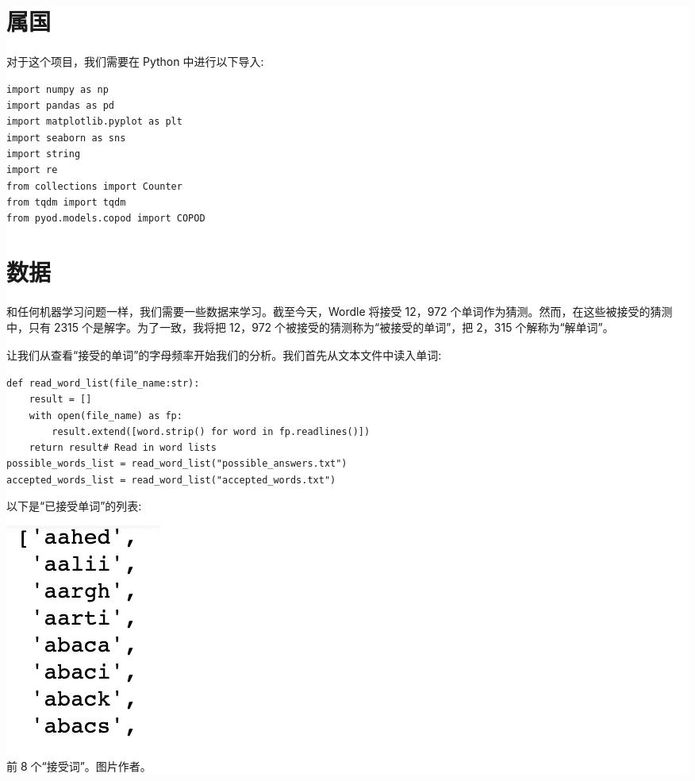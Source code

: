# 属国

对于这个项目，我们需要在 Python 中进行以下导入:

```
import numpy as np
import pandas as pd
import matplotlib.pyplot as plt
import seaborn as sns
import string
import re
from collections import Counter
from tqdm import tqdm
from pyod.models.copod import COPOD
```

# 数据

和任何机器学习问题一样，我们需要一些数据来学习。截至今天，Wordle 将接受 12，972 个单词作为猜测。然而，在这些被接受的猜测中，只有 2315 个是解字。为了一致，我将把 12，972 个被接受的猜测称为“被接受的单词”，把 2，315 个解称为“解单词”。

让我们从查看“接受的单词”的字母频率开始我们的分析。我们首先从文本文件中读入单词:

```
def read_word_list(file_name:str):
    result = []
    with open(file_name) as fp:
        result.extend([word.strip() for word in fp.readlines()])
    return result# Read in word lists
possible_words_list = read_word_list("possible_answers.txt")
accepted_words_list = read_word_list("accepted_words.txt")
```

以下是“已接受单词”的列表:

![](img/229b2bb6bfa4cd3aad0ece2d554759d0.png)

前 8 个“接受词”。图片作者。
